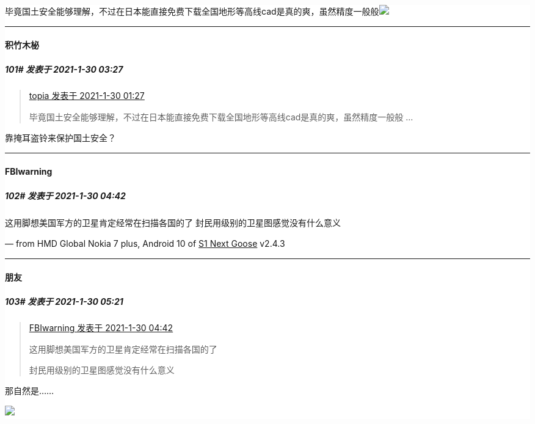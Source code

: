 


毕竟国土安全能够理解，不过在日本能直接免费下载全国地形等高线cad是真的爽，虽然精度一般般<img src="https://static.saraba1st.com/image/smiley/face2017/074.png" referrerpolicy="no-referrer">







*****

####  积竹木柲  
##### 101#       发表于 2021-1-30 03:27



<blockquote><a href="httphttps://bbs.saraba1st.com/2b/forum.php?mod=redirect&amp;goto=findpost&amp;pid=50186961&amp;ptid=1985348" target="_blank">topia 发表于 2021-1-30 01:27</a>

毕竟国土安全能够理解，不过在日本能直接免费下载全国地形等高线cad是真的爽，虽然精度一般般 ...</blockquote>
靠掩耳盗铃来保护国土安全？







*****

####  FBIwarning  
##### 102#       发表于 2021-1-30 04:42




这用脚想美国军方的卫星肯定经常在扫描各国的了
封民用级别的卫星图感觉没有什么意义


— from HMD Global Nokia 7 plus, Android 10 of [S1 Next Goose](https://pan.baidu.com/s/1mi43uRm) v2.4.3







*****

####  朋友  
##### 103#       发表于 2021-1-30 05:21



<blockquote><a href="httphttps://bbs.saraba1st.com/2b/forum.php?mod=redirect&amp;goto=findpost&amp;pid=50187435&amp;ptid=1985348" target="_blank">FBIwarning 发表于 2021-1-30 04:42</a>

这用脚想美国军方的卫星肯定经常在扫描各国的了

封民用级别的卫星图感觉没有什么意义</blockquote>
那自然是……

<img src="https://img.saraba1st.com/forum/202101/30/052144go1lgj5efob9pmjw.jpg" referrerpolicy="no-referrer">
